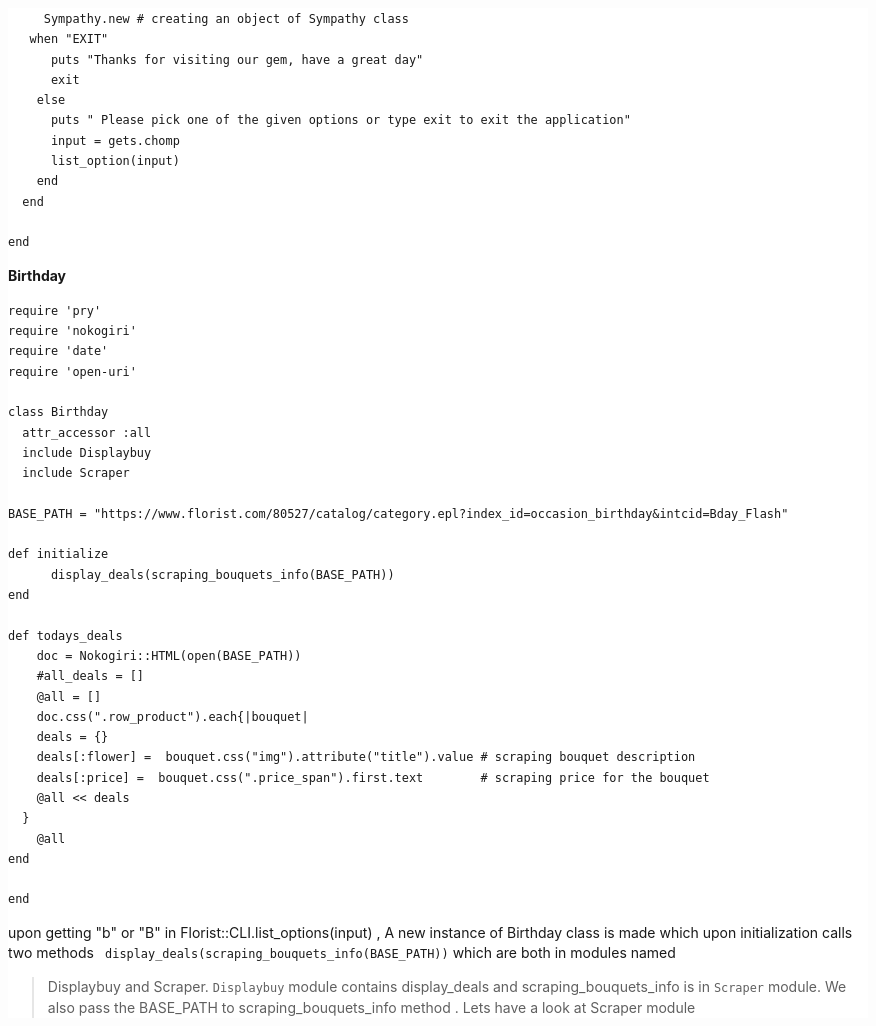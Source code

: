 ```
     Sympathy.new # creating an object of Sympathy class
   when "EXIT"
      puts "Thanks for visiting our gem, have a great day"
      exit
    else
      puts " Please pick one of the given options or type exit to exit the application"
      input = gets.chomp
      list_option(input)
    end
  end

end
```

**Birthday**
```
require 'pry'
require 'nokogiri'
require 'date'
require 'open-uri'

class Birthday
  attr_accessor :all
  include Displaybuy
  include Scraper

BASE_PATH = "https://www.florist.com/80527/catalog/category.epl?index_id=occasion_birthday&intcid=Bday_Flash"

def initialize
      display_deals(scraping_bouquets_info(BASE_PATH))
end

def todays_deals
    doc = Nokogiri::HTML(open(BASE_PATH))
    #all_deals = []
    @all = []
    doc.css(".row_product").each{|bouquet|
    deals = {}
    deals[:flower] =  bouquet.css("img").attribute("title").value # scraping bouquet description
    deals[:price] =  bouquet.css(".price_span").first.text        # scraping price for the bouquet
    @all << deals
  }
    @all
end

end

```

upon getting "b" or "B" in Florist::CLI.list_options(input) , A new instance of Birthday class is made which upon
initialization calls two methods ` display_deals(scraping_bouquets_info(BASE_PATH))`  which are both in modules named 
> Displaybuy and Scraper. `Displaybuy` module contains display_deals and scraping_bouquets_info  is in `Scraper` module.  We also pass the BASE_PATH to scraping_bouquets_info method . Lets have a look at Scraper module
